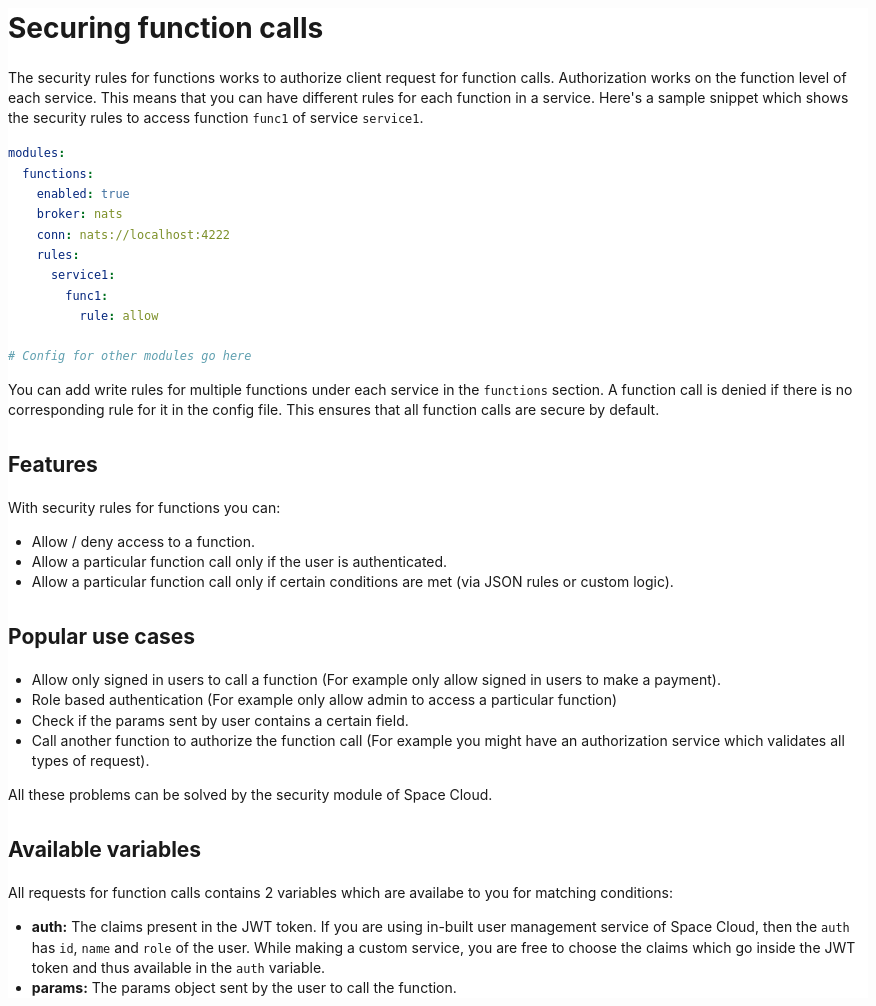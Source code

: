 # Securing function calls

The security rules for functions works to authorize client request for function calls. Authorization works on the function level of each service. This means that you can have different rules for each function in a service. Here's a sample snippet which shows the security rules to access function `func1` of service `service1`.

```yaml
modules:
  functions:
    enabled: true
    broker: nats
    conn: nats://localhost:4222
    rules:
      service1:
        func1:
          rule: allow

# Config for other modules go here 
```

You can add write rules for multiple functions under each service in the `functions` section. A function call is denied if there is no corresponding rule for it in the config file. This ensures that all function calls are secure by default.

## Features
With security rules for functions you can:
- Allow / deny access to a function.
- Allow a particular function call only if the user is authenticated.
- Allow a particular function call only if certain conditions are met (via JSON rules or custom logic).

## Popular use cases
- Allow only signed in users to call a function (For example only allow signed in users to make a payment).
- Role based authentication (For example only allow admin to access a particular function)
- Check if the params sent by user contains a certain field.
- Call another function to authorize the function call (For example you might have an authorization service which validates all types of request).

All these problems can be solved by the security module of Space Cloud.

## Available variables
All requests for function calls contains 2 variables which are availabe to you for matching conditions:

- **auth:** The claims present in the JWT token. If you are using in-built user management service of Space Cloud, then the `auth` has `id`, `name` and `role` of the user. While making a custom service, you are free to choose the claims which go inside the JWT token and thus available in the `auth` variable.
- **params:** The params object sent by the user to call the function.
